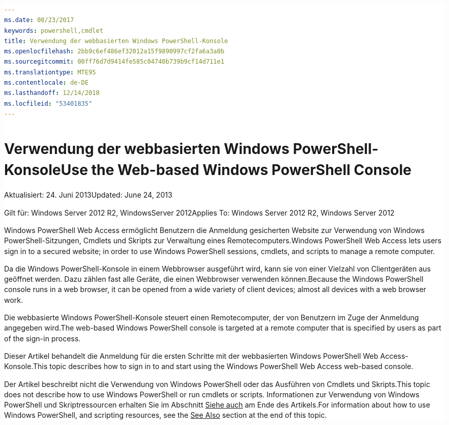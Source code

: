 ```yaml
---
ms.date: 08/23/2017
keywords: powershell,cmdlet
title: Verwendung der webbasierten Windows PowerShell-Konsole
ms.openlocfilehash: 2bb9c6ef486ef32012a15f9890997cf2fa6a3a0b
ms.sourcegitcommit: 00ff76d7d9414fe585c04740b739b9cf14d711e1
ms.translationtype: MTE95
ms.contentlocale: de-DE
ms.lasthandoff: 12/14/2018
ms.locfileid: "53401835"
---
```

# <a name="use-the-web-based-windows-powershell-console"></a><span data-ttu-id="f7645-103">Verwendung der webbasierten Windows PowerShell-Konsole</span><span class="sxs-lookup"><span data-stu-id="f7645-103">Use the Web-based Windows PowerShell Console</span></span>

<span data-ttu-id="f7645-104">Aktualisiert: 24. Juni 2013</span><span class="sxs-lookup"><span data-stu-id="f7645-104">Updated: June 24, 2013</span></span>

<span data-ttu-id="f7645-105">Gilt für: Windows Server 2012 R2, WindowsServer 2012</span><span class="sxs-lookup"><span data-stu-id="f7645-105">Applies To: Windows Server 2012 R2, Windows Server 2012</span></span>

<span data-ttu-id="f7645-106">Windows PowerShell Web Access ermöglicht Benutzern die Anmeldung gesicherten Website zur Verwendung von Windows PowerShell-Sitzungen, Cmdlets und Skripts zur Verwaltung eines Remotecomputers.</span><span class="sxs-lookup"><span data-stu-id="f7645-106">Windows PowerShell Web Access lets users sign in to a secured website; in order to use Windows PowerShell sessions, cmdlets, and scripts to manage a remote computer.</span></span>

<span data-ttu-id="f7645-107">Da die Windows PowerShell-Konsole in einem Webbrowser ausgeführt wird, kann sie von einer Vielzahl von Clientgeräten aus geöffnet werden. Dazu zählen fast alle Geräte, die einen Webbrowser verwenden können.</span><span class="sxs-lookup"><span data-stu-id="f7645-107">Because the Windows PowerShell console runs in a web browser, it can be opened from a wide variety of client devices; almost all devices with a web browser work.</span></span>

<span data-ttu-id="f7645-108">Die webbasierte Windows PowerShell-Konsole steuert einen Remotecomputer, der von Benutzern im Zuge der Anmeldung angegeben wird.</span><span class="sxs-lookup"><span data-stu-id="f7645-108">The web-based Windows PowerShell console is targeted at a remote computer that is specified by users as part of the sign-in process.</span></span>

<span data-ttu-id="f7645-109">Dieser Artikel behandelt die Anmeldung für die ersten Schritte mit der webbasierten Windows PowerShell Web Access-Konsole.</span><span class="sxs-lookup"><span data-stu-id="f7645-109">This topic describes how to sign in to and start using the Windows PowerShell Web Access web-based console.</span></span>

<span data-ttu-id="f7645-110">Der Artikel beschreibt nicht die Verwendung von Windows PowerShell oder das Ausführen von Cmdlets und Skripts.</span><span class="sxs-lookup"><span data-stu-id="f7645-110">This topic does not describe how to use Windows PowerShell or run cmdlets or scripts.</span></span>
<span data-ttu-id="f7645-111">Informationen zur Verwendung von Windows PowerShell und Skriptressourcen erhalten Sie im Abschnitt [Siehe auch](#see-also) am Ende des Artikels.</span><span class="sxs-lookup"><span data-stu-id="f7645-111">For information about how to use Windows PowerShell, and scripting resources, see the [See Also](#see-also) section at the end of this topic.</span></span>
